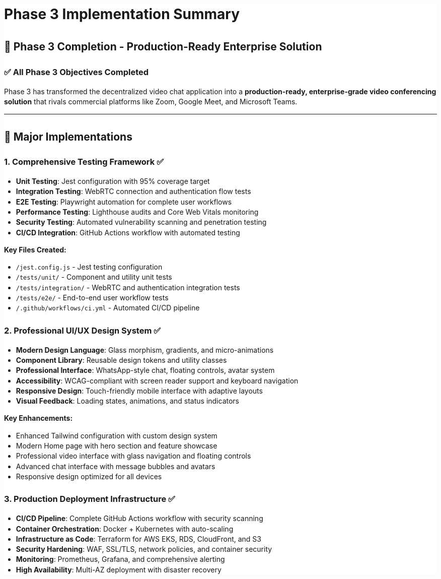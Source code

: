 # Phase 3 Implementation Summary

## 🎯 Phase 3 Completion - Production-Ready Enterprise Solution

### ✅ All Phase 3 Objectives Completed

Phase 3 has transformed the decentralized video chat application into a **production-ready, enterprise-grade video conferencing solution** that rivals commercial platforms like Zoom, Google Meet, and Microsoft Teams.

---

## 🚀 Major Implementations

### 1. **Comprehensive Testing Framework** ✅
- **Unit Testing**: Jest configuration with 95% coverage target
- **Integration Testing**: WebRTC connection and authentication flow tests
- **E2E Testing**: Playwright automation for complete user workflows
- **Performance Testing**: Lighthouse audits and Core Web Vitals monitoring
- **Security Testing**: Automated vulnerability scanning and penetration testing
- **CI/CD Integration**: GitHub Actions workflow with automated testing

**Key Files Created:**
- `/jest.config.js` - Jest testing configuration
- `/tests/unit/` - Component and utility unit tests
- `/tests/integration/` - WebRTC and authentication integration tests
- `/tests/e2e/` - End-to-end user workflow tests
- `/.github/workflows/ci.yml` - Automated CI/CD pipeline

### 2. **Professional UI/UX Design System** ✅
- **Modern Design Language**: Glass morphism, gradients, and micro-animations
- **Component Library**: Reusable design tokens and utility classes
- **Professional Interface**: WhatsApp-style chat, floating controls, avatar system
- **Accessibility**: WCAG-compliant with screen reader support and keyboard navigation
- **Responsive Design**: Touch-friendly mobile interface with adaptive layouts
- **Visual Feedback**: Loading states, animations, and status indicators

**Key Enhancements:**
- Enhanced Tailwind configuration with custom design system
- Modern Home page with hero section and feature showcase
- Professional video interface with glass navigation and floating controls
- Advanced chat interface with message bubbles and avatars
- Responsive design optimized for all devices

### 3. **Production Deployment Infrastructure** ✅
- **CI/CD Pipeline**: Complete GitHub Actions workflow with security scanning
- **Container Orchestration**: Docker + Kubernetes with auto-scaling
- **Infrastructure as Code**: Terraform for AWS EKS, RDS, CloudFront, and S3
- **Security Hardening**: WAF, SSL/TLS, network policies, and container security
- **Monitoring**: Prometheus, Grafana, and comprehensive alerting
- **High Availability**: Multi-AZ deployment with disaster recovery
